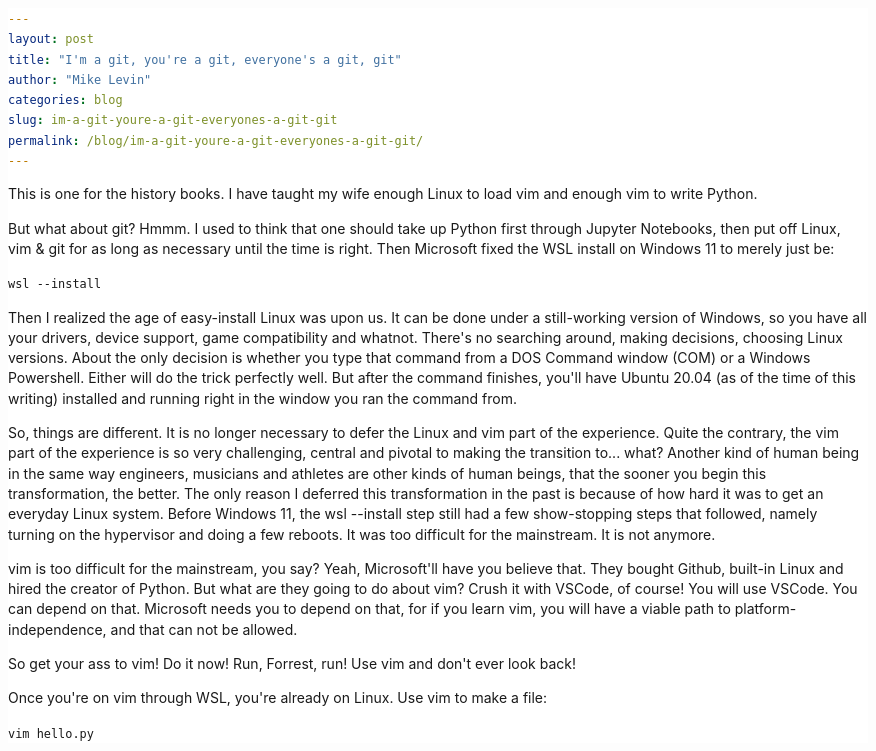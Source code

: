 ```yaml
---
layout: post
title: "I'm a git, you're a git, everyone's a git, git"
author: "Mike Levin"
categories: blog
slug: im-a-git-youre-a-git-everyones-a-git-git
permalink: /blog/im-a-git-youre-a-git-everyones-a-git-git/
---
```


This is one for the history books. I have taught my wife enough Linux to load
vim and enough vim to write Python.

But what about git? Hmmm. I used to think that one should take up Python first
through Jupyter Notebooks, then put off Linux, vim & git for as long as
necessary until the time is right. Then Microsoft fixed the WSL install on
Windows 11 to merely just be:

    wsl --install

Then I realized the age of easy-install Linux was upon us. It can be done under
a still-working version of Windows, so you have all your drivers, device
support, game compatibility and whatnot. There's no searching around, making
decisions, choosing Linux versions. About the only decision is whether you type
that command from a DOS Command window (COM) or a Windows Powershell. Either
will do the trick perfectly well. But after the command finishes, you'll have
Ubuntu 20.04 (as of the time of this writing) installed and running right in
the window you ran the command from.

So, things are different. It is no longer necessary to defer the Linux and vim
part of the experience. Quite the contrary, the vim part of the experience is
so very challenging, central and pivotal to making the transition to... what?
Another kind of human being in the same way engineers, musicians and athletes
are other kinds of human beings, that the sooner you begin this transformation,
the better. The only reason I deferred this transformation in the past is
because of how hard it was to get an everyday Linux system. Before Windows 11,
the wsl --install step still had a few show-stopping steps that followed,
namely turning on the hypervisor and doing a few reboots. It was too difficult
for the mainstream. It is not anymore.

vim is too difficult for the mainstream, you say? Yeah, Microsoft'll have you
believe that. They bought Github, built-in Linux and hired the creator of
Python. But what are they going to do about vim? Crush it with VSCode, of
course! You will use VSCode. You can depend on that. Microsoft needs you to
depend on that, for if you learn vim, you will have a viable path to
platform-independence, and that can not be allowed.

So get your ass to vim! Do it now! Run, Forrest, run! Use vim and don't ever
look back!

Once you're on vim through WSL, you're already on Linux. Use vim to make a
file:

    vim hello.py
